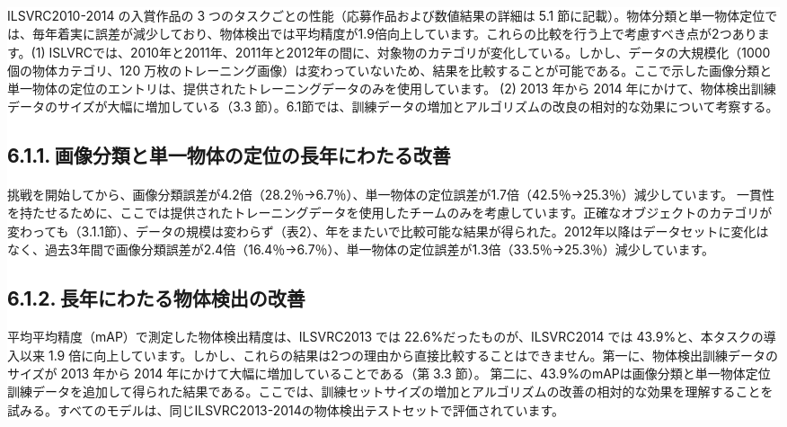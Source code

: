 ILSVRC2010-2014 の入賞作品の 3 つのタスクごとの性能（応募作品および数値結果の詳細は 5.1 節に記載）。物体分類と単一物体定位では、毎年着実に誤差が減少しており、物体検出では平均精度が1.9倍向上しています。これらの比較を行う上で考慮すべき点が2つあります。(1) ISLVRCでは、2010年と2011年、2011年と2012年の間に、対象物のカテゴリが変化している。しかし、データの大規模化（1000 個の物体カテゴリ、120 万枚のトレーニング画像）は変わっていないため、結果を比較することが可能である。ここで示した画像分類と単一物体の定位のエントリは、提供されたトレーニングデータのみを使用しています。 (2) 2013 年から 2014 年にかけて、物体検出訓練データのサイズが大幅に増加している（3.3 節）。6.1節では、訓練データの増加とアルゴリズムの改良の相対的な効果について考察する。

## 6.1.1. 画像分類と単一物体の定位の長年にわたる改善

挑戦を開始してから、画像分類誤差が4.2倍（28.2％→6.7％）、単一物体の定位誤差が1.7倍（42.5％→25.3％）減少しています。 一貫性を持たせるために、ここでは提供されたトレーニングデータを使用したチームのみを考慮しています。正確なオブジェクトのカテゴリが変わっても（3.1.1節）、データの規模は変わらず（表2）、年をまたいで比較可能な結果が得られた。2012年以降はデータセットに変化はなく、過去3年間で画像分類誤差が2.4倍（16.4％→6.7％）、単一物体の定位誤差が1.3倍（33.5％→25.3％）減少しています。

## 6.1.2. 長年にわたる物体検出の改善

平均平均精度（mAP）で測定した物体検出精度は、ILSVRC2013 では 22.6%だったものが、ILSVRC2014 では 43.9%と、本タスクの導入以来 1.9 倍に向上しています。しかし、これらの結果は2つの理由から直接比較することはできません。第一に、物体検出訓練データのサイズが 2013 年から 2014 年にかけて大幅に増加していることである（第 3.3 節）。 第二に、43.9%のmAPは画像分類と単一物体定位訓練データを追加して得られた結果である。ここでは、訓練セットサイズの増加とアルゴリズムの改善の相対的な効果を理解することを試みる。すべてのモデルは、同じILSVRC2013-2014の物体検出テストセットで評価されています。